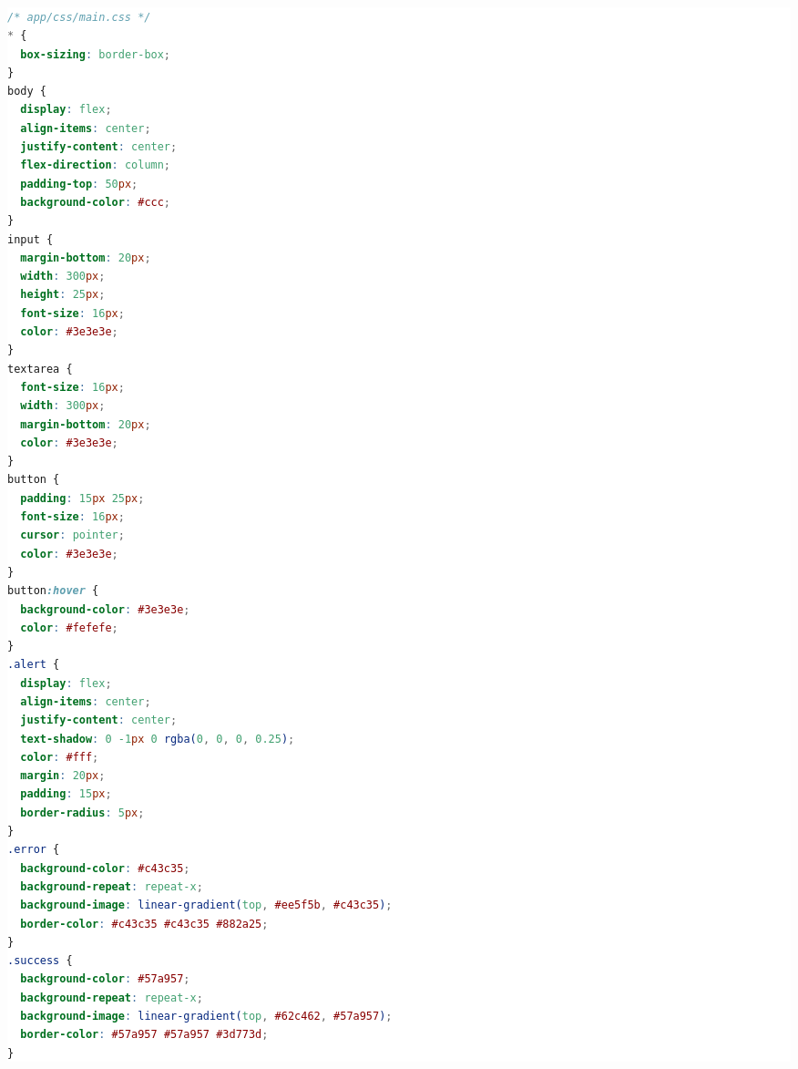 ```css
/* app/css/main.css */
* {
  box-sizing: border-box;
}
body {
  display: flex;
  align-items: center;
  justify-content: center;
  flex-direction: column;
  padding-top: 50px;
  background-color: #ccc;
}
input {
  margin-bottom: 20px;
  width: 300px;
  height: 25px;
  font-size: 16px;
  color: #3e3e3e;
}
textarea {
  font-size: 16px;
  width: 300px;
  margin-bottom: 20px;
  color: #3e3e3e;
}
button {
  padding: 15px 25px;
  font-size: 16px;
  cursor: pointer;
  color: #3e3e3e;
}
button:hover {
  background-color: #3e3e3e;
  color: #fefefe;
}
.alert {
  display: flex;
  align-items: center;
  justify-content: center;
  text-shadow: 0 -1px 0 rgba(0, 0, 0, 0.25);
  color: #fff;
  margin: 20px;
  padding: 15px;
  border-radius: 5px;
}
.error {
  background-color: #c43c35;
  background-repeat: repeat-x;
  background-image: linear-gradient(top, #ee5f5b, #c43c35);
  border-color: #c43c35 #c43c35 #882a25;
}
.success {
  background-color: #57a957;
  background-repeat: repeat-x;
  background-image: linear-gradient(top, #62c462, #57a957);
  border-color: #57a957 #57a957 #3d773d;
}
```
